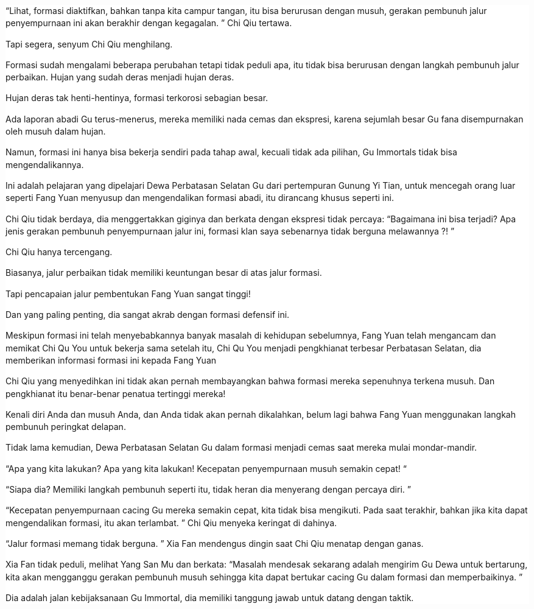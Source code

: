 “Lihat, formasi diaktifkan, bahkan tanpa kita campur tangan, itu bisa berurusan dengan musuh, gerakan pembunuh jalur penyempurnaan ini akan berakhir dengan kegagalan. ” Chi Qiu tertawa.

Tapi segera, senyum Chi Qiu menghilang.

Formasi sudah mengalami beberapa perubahan tetapi tidak peduli apa, itu tidak bisa berurusan dengan langkah pembunuh jalur perbaikan. Hujan yang sudah deras menjadi hujan deras.

Hujan deras tak henti-hentinya, formasi terkorosi sebagian besar.

Ada laporan abadi Gu terus-menerus, mereka memiliki nada cemas dan ekspresi, karena sejumlah besar Gu fana disempurnakan oleh musuh dalam hujan.

Namun, formasi ini hanya bisa bekerja sendiri pada tahap awal, kecuali tidak ada pilihan, Gu Immortals tidak bisa mengendalikannya.

Ini adalah pelajaran yang dipelajari Dewa Perbatasan Selatan Gu dari pertempuran Gunung Yi Tian, ​​untuk mencegah orang luar seperti Fang Yuan menyusup dan mengendalikan formasi abadi, itu dirancang khusus seperti ini.

Chi Qiu tidak berdaya, dia menggertakkan giginya dan berkata dengan ekspresi tidak percaya: “Bagaimana ini bisa terjadi? Apa jenis gerakan pembunuh penyempurnaan jalur ini, formasi klan saya sebenarnya tidak berguna melawannya ?! ”

Chi Qiu hanya tercengang.

Biasanya, jalur perbaikan tidak memiliki keuntungan besar di atas jalur formasi.

Tapi pencapaian jalur pembentukan Fang Yuan sangat tinggi!

Dan yang paling penting, dia sangat akrab dengan formasi defensif ini.

Meskipun formasi ini telah menyebabkannya banyak masalah di kehidupan sebelumnya, Fang Yuan telah mengancam dan memikat Chi Qu You untuk bekerja sama setelah itu, Chi Qu You menjadi pengkhianat terbesar Perbatasan Selatan, dia memberikan informasi formasi ini kepada Fang Yuan

Chi Qiu yang menyedihkan ini tidak akan pernah membayangkan bahwa formasi mereka sepenuhnya terkena musuh. Dan pengkhianat itu benar-benar penatua tertinggi mereka!

Kenali diri Anda dan musuh Anda, dan Anda tidak akan pernah dikalahkan, belum lagi bahwa Fang Yuan menggunakan langkah pembunuh peringkat delapan.

Tidak lama kemudian, Dewa Perbatasan Selatan Gu dalam formasi menjadi cemas saat mereka mulai mondar-mandir.

“Apa yang kita lakukan? Apa yang kita lakukan! Kecepatan penyempurnaan musuh semakin cepat! “

“Siapa dia? Memiliki langkah pembunuh seperti itu, tidak heran dia menyerang dengan percaya diri. ”

“Kecepatan penyempurnaan cacing Gu mereka semakin cepat, kita tidak bisa mengikuti. Pada saat terakhir, bahkan jika kita dapat mengendalikan formasi, itu akan terlambat. ” Chi Qiu menyeka keringat di dahinya.

“Jalur formasi memang tidak berguna. ” Xia Fan mendengus dingin saat Chi Qiu menatap dengan ganas.

Xia Fan tidak peduli, melihat Yang San Mu dan berkata: “Masalah mendesak sekarang adalah mengirim Gu Dewa untuk bertarung, kita akan mengganggu gerakan pembunuh musuh sehingga kita dapat bertukar cacing Gu dalam formasi dan memperbaikinya. ”

Dia adalah jalan kebijaksanaan Gu Immortal, dia memiliki tanggung jawab untuk datang dengan taktik.
